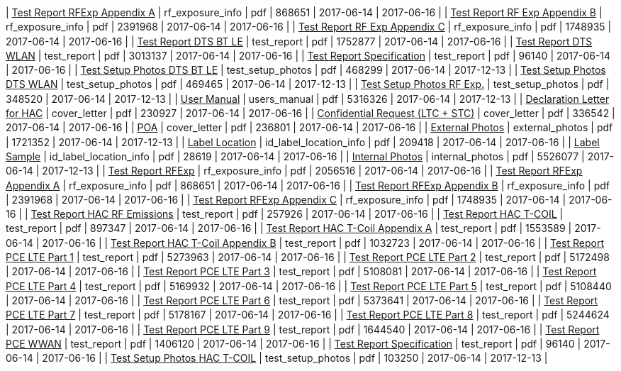 | [Test Report RFExp Appendix A](2AL86VZU/06cf63d70d9fc0b9143c575bea971fe0/3426161.pdf) | rf_exposure_info | pdf | 868651 | 2017-06-14 | 2017-06-16 |
| [Test Report RF Exp Appendix B](2AL86VZU/06cf63d70d9fc0b9143c575bea971fe0/3426162.pdf) | rf_exposure_info | pdf | 2391968 | 2017-06-14 | 2017-06-16 |
| [Test Report RF Exp Appendix C](2AL86VZU/06cf63d70d9fc0b9143c575bea971fe0/3426163.pdf) | rf_exposure_info | pdf | 1748935 | 2017-06-14 | 2017-06-16 |
| [Test Report DTS BT LE](2AL86VZU/06cf63d70d9fc0b9143c575bea971fe0/3426267.pdf) | test_report | pdf | 1752877 | 2017-06-14 | 2017-06-16 |
| [Test Report DTS WLAN](2AL86VZU/06cf63d70d9fc0b9143c575bea971fe0/3426268.pdf) | test_report | pdf | 3013137 | 2017-06-14 | 2017-06-16 |
| [Test Report Specification](2AL86VZU/06cf63d70d9fc0b9143c575bea971fe0/3426164.pdf) | test_report | pdf | 96140 | 2017-06-14 | 2017-06-16 |
| [Test Setup Photos DTS BT LE](2AL86VZU/06cf63d70d9fc0b9143c575bea971fe0/3426239.pdf) | test_setup_photos | pdf | 468299 | 2017-06-14 | 2017-12-13 |
| [Test Setup Photos DTS WLAN](2AL86VZU/06cf63d70d9fc0b9143c575bea971fe0/3426240.pdf) | test_setup_photos | pdf | 469465 | 2017-06-14 | 2017-12-13 |
| [Test Setup Photos  RF Exp.](2AL86VZU/06cf63d70d9fc0b9143c575bea971fe0/3426101.pdf) | test_setup_photos | pdf | 348520 | 2017-06-14 | 2017-12-13 |
| [User Manual](2AL86VZU/06cf63d70d9fc0b9143c575bea971fe0/3426102.pdf) | users_manual | pdf | 5316326 | 2017-06-14 | 2017-12-13 |
| [Declaration Letter for HAC](2AL86VZU/02454a9ea5db6767c64f91f3eddf0b19/3426103.pdf) | cover_letter | pdf | 230927 | 2017-06-14 | 2017-06-16 |
| [Confidential Request (LTC + STC)](2AL86VZU/02454a9ea5db6767c64f91f3eddf0b19/3426104.pdf) | cover_letter | pdf | 336542 | 2017-06-14 | 2017-06-16 |
| [POA](2AL86VZU/02454a9ea5db6767c64f91f3eddf0b19/3426105.pdf) | cover_letter | pdf | 236801 | 2017-06-14 | 2017-06-16 |
| [External Photos](2AL86VZU/02454a9ea5db6767c64f91f3eddf0b19/3426065.pdf) | external_photos | pdf | 1721352 | 2017-06-14 | 2017-12-13 |
| [Label Location](2AL86VZU/02454a9ea5db6767c64f91f3eddf0b19/3426106.pdf) | id_label_location_info | pdf | 209418 | 2017-06-14 | 2017-06-16 |
| [Label Sample](2AL86VZU/02454a9ea5db6767c64f91f3eddf0b19/3426107.pdf) | id_label_location_info | pdf | 28619 | 2017-06-14 | 2017-06-16 |
| [Internal Photos](2AL86VZU/02454a9ea5db6767c64f91f3eddf0b19/3426067.pdf) | internal_photos | pdf | 5526077 | 2017-06-14 | 2017-12-13 |
| [Test Report RFExp](2AL86VZU/02454a9ea5db6767c64f91f3eddf0b19/3426160.pdf) | rf_exposure_info | pdf | 2056516 | 2017-06-14 | 2017-06-16 |
| [Test Report RFExp Appendix A](2AL86VZU/02454a9ea5db6767c64f91f3eddf0b19/3426161.pdf) | rf_exposure_info | pdf | 868651 | 2017-06-14 | 2017-06-16 |
| [Test Report RFExp Appendix B](2AL86VZU/02454a9ea5db6767c64f91f3eddf0b19/3426162.pdf) | rf_exposure_info | pdf | 2391968 | 2017-06-14 | 2017-06-16 |
| [Test Report RFExp Appendix C](2AL86VZU/02454a9ea5db6767c64f91f3eddf0b19/3426163.pdf) | rf_exposure_info | pdf | 1748935 | 2017-06-14 | 2017-06-16 |
| [Test Report HAC RF Emissions](2AL86VZU/02454a9ea5db6767c64f91f3eddf0b19/3426108.pdf) | test_report | pdf | 257926 | 2017-06-14 | 2017-06-16 |
| [Test Report HAC T-COIL](2AL86VZU/02454a9ea5db6767c64f91f3eddf0b19/3426109.pdf) | test_report | pdf | 897347 | 2017-06-14 | 2017-06-16 |
| [Test Report HAC T-Coil Appendix A](2AL86VZU/02454a9ea5db6767c64f91f3eddf0b19/3426110.pdf) | test_report | pdf | 1553589 | 2017-06-14 | 2017-06-16 |
| [Test Report HAC T-Coil Appendix B](2AL86VZU/02454a9ea5db6767c64f91f3eddf0b19/3426111.pdf) | test_report | pdf | 1032723 | 2017-06-14 | 2017-06-16 |
| [Test Report PCE LTE Part 1](2AL86VZU/02454a9ea5db6767c64f91f3eddf0b19/3426112.pdf) | test_report | pdf | 5273963 | 2017-06-14 | 2017-06-16 |
| [Test Report PCE LTE Part 2](2AL86VZU/02454a9ea5db6767c64f91f3eddf0b19/3426113.pdf) | test_report | pdf | 5172498 | 2017-06-14 | 2017-06-16 |
| [Test Report PCE LTE Part 3](2AL86VZU/02454a9ea5db6767c64f91f3eddf0b19/3426152.pdf) | test_report | pdf | 5108081 | 2017-06-14 | 2017-06-16 |
| [Test Report PCE LTE Part 4](2AL86VZU/02454a9ea5db6767c64f91f3eddf0b19/3426153.pdf) | test_report | pdf | 5169932 | 2017-06-14 | 2017-06-16 |
| [Test Report PCE LTE Part 5](2AL86VZU/02454a9ea5db6767c64f91f3eddf0b19/3426154.pdf) | test_report | pdf | 5108440 | 2017-06-14 | 2017-06-16 |
| [Test Report PCE LTE Part 6](2AL86VZU/02454a9ea5db6767c64f91f3eddf0b19/3426155.pdf) | test_report | pdf | 5373641 | 2017-06-14 | 2017-06-16 |
| [Test Report PCE LTE Part 7](2AL86VZU/02454a9ea5db6767c64f91f3eddf0b19/3426156.pdf) | test_report | pdf | 5178167 | 2017-06-14 | 2017-06-16 |
| [Test Report PCE LTE Part 8](2AL86VZU/02454a9ea5db6767c64f91f3eddf0b19/3426157.pdf) | test_report | pdf | 5244624 | 2017-06-14 | 2017-06-16 |
| [Test Report PCE LTE Part 9](2AL86VZU/02454a9ea5db6767c64f91f3eddf0b19/3426158.pdf) | test_report | pdf | 1644540 | 2017-06-14 | 2017-06-16 |
| [Test Report PCE WWAN](2AL86VZU/02454a9ea5db6767c64f91f3eddf0b19/3426159.pdf) | test_report | pdf | 1406120 | 2017-06-14 | 2017-06-16 |
| [Test Report Specification](2AL86VZU/02454a9ea5db6767c64f91f3eddf0b19/3426164.pdf) | test_report | pdf | 96140 | 2017-06-14 | 2017-06-16 |
| [Test Setup Photos HAC T-COIL](2AL86VZU/02454a9ea5db6767c64f91f3eddf0b19/3426072.pdf) | test_setup_photos | pdf | 103250 | 2017-06-14 | 2017-12-13 |